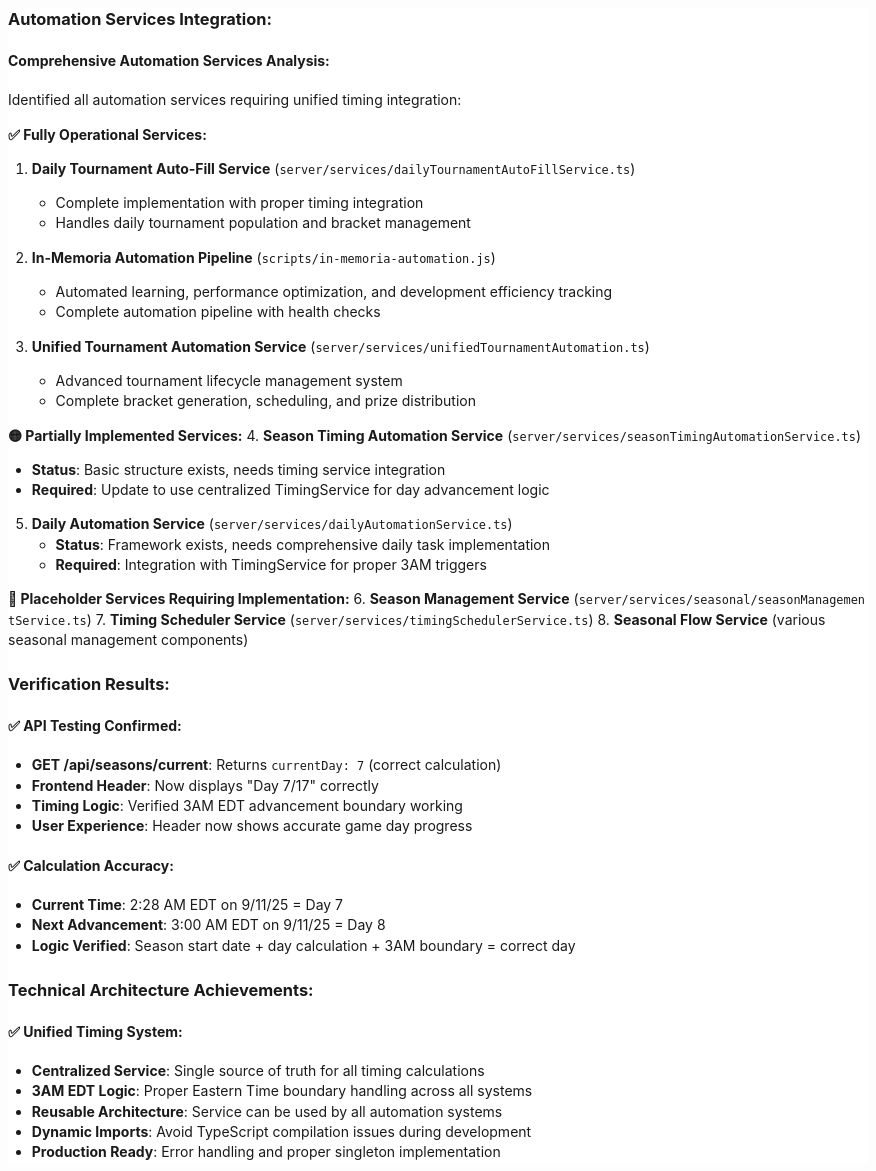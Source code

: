 ### **Automation Services Integration:**

#### **Comprehensive Automation Services Analysis:**
Identified all automation services requiring unified timing integration:

**✅ Fully Operational Services:**
1. **Daily Tournament Auto-Fill Service** (`server/services/dailyTournamentAutoFillService.ts`)
   - Complete implementation with proper timing integration
   - Handles daily tournament population and bracket management

2. **In-Memoria Automation Pipeline** (`scripts/in-memoria-automation.js`)
   - Automated learning, performance optimization, and development efficiency tracking
   - Complete automation pipeline with health checks

3. **Unified Tournament Automation Service** (`server/services/unifiedTournamentAutomation.ts`)
   - Advanced tournament lifecycle management system
   - Complete bracket generation, scheduling, and prize distribution

**🟡 Partially Implemented Services:**
4. **Season Timing Automation Service** (`server/services/seasonTimingAutomationService.ts`)
   - **Status**: Basic structure exists, needs timing service integration
   - **Required**: Update to use centralized TimingService for day advancement logic

5. **Daily Automation Service** (`server/services/dailyAutomationService.ts`)
   - **Status**: Framework exists, needs comprehensive daily task implementation
   - **Required**: Integration with TimingService for proper 3AM triggers

**🔴 Placeholder Services Requiring Implementation:**
6. **Season Management Service** (`server/services/seasonal/seasonManagementService.ts`)
7. **Timing Scheduler Service** (`server/services/timingSchedulerService.ts`)
8. **Seasonal Flow Service** (various seasonal management components)

### **Verification Results:**

#### **✅ API Testing Confirmed:**
- **GET /api/seasons/current**: Returns `currentDay: 7` (correct calculation)
- **Frontend Header**: Now displays "Day 7/17" correctly
- **Timing Logic**: Verified 3AM EDT advancement boundary working
- **User Experience**: Header now shows accurate game day progress

#### **✅ Calculation Accuracy:**
- **Current Time**: 2:28 AM EDT on 9/11/25 = Day 7
- **Next Advancement**: 3:00 AM EDT on 9/11/25 = Day 8
- **Logic Verified**: Season start date + day calculation + 3AM boundary = correct day

### **Technical Architecture Achievements:**

#### **✅ Unified Timing System:**
- **Centralized Service**: Single source of truth for all timing calculations
- **3AM EDT Logic**: Proper Eastern Time boundary handling across all systems
- **Reusable Architecture**: Service can be used by all automation systems
- **Dynamic Imports**: Avoid TypeScript compilation issues during development
- **Production Ready**: Error handling and proper singleton implementation
